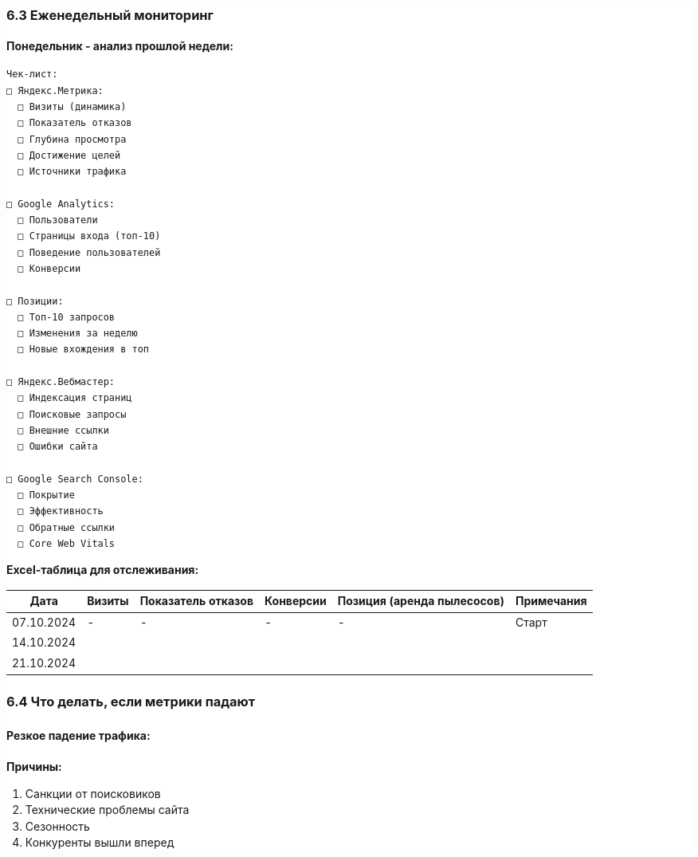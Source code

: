 ### 6.3 Еженедельный мониторинг

**Понедельник - анализ прошлой недели:**

```
Чек-лист:
□ Яндекс.Метрика:
  □ Визиты (динамика)
  □ Показатель отказов
  □ Глубина просмотра
  □ Достижение целей
  □ Источники трафика

□ Google Analytics:
  □ Пользователи
  □ Страницы входа (топ-10)
  □ Поведение пользователей
  □ Конверсии

□ Позиции:
  □ Топ-10 запросов
  □ Изменения за неделю
  □ Новые вхождения в топ

□ Яндекс.Вебмастер:
  □ Индексация страниц
  □ Поисковые запросы
  □ Внешние ссылки
  □ Ошибки сайта

□ Google Search Console:
  □ Покрытие
  □ Эффективность
  □ Обратные ссылки
  □ Core Web Vitals
```

**Excel-таблица для отслеживания:**

| Дата | Визиты | Показатель отказов | Конверсии | Позиция (аренда пылесосов) | Примечания |
|------|--------|-------------------|-----------|---------------------------|-----------|
| 07.10.2024 | - | - | - | - | Старт |
| 14.10.2024 | | | | | |
| 21.10.2024 | | | | | |

### 6.4 Что делать, если метрики падают

#### Резкое падение трафика:

**Причины:**
1. Санкции от поисковиков
2. Технические проблемы сайта
3. Сезонность
4. Конкуренты вышли вперед
